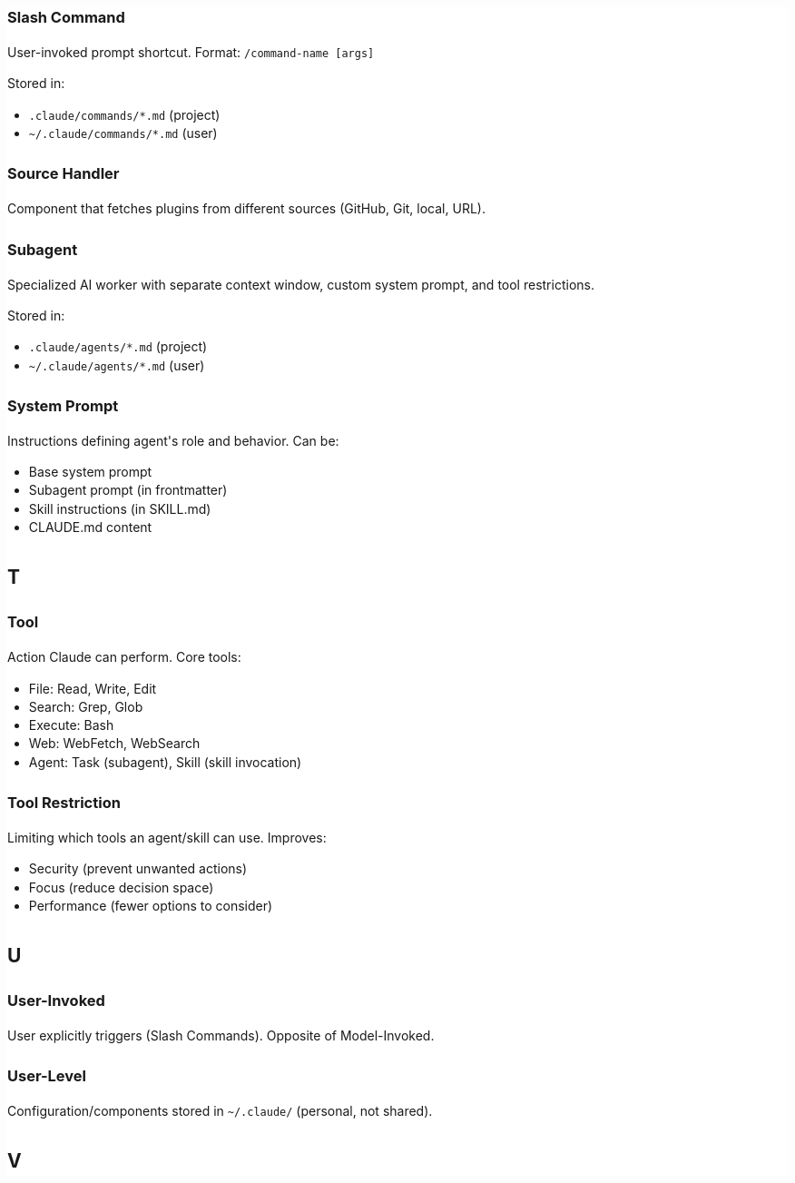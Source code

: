 ### Slash Command
User-invoked prompt shortcut. Format: `/command-name [args]`

Stored in:
- `.claude/commands/*.md` (project)
- `~/.claude/commands/*.md` (user)

### Source Handler
Component that fetches plugins from different sources (GitHub, Git, local, URL).

### Subagent
Specialized AI worker with separate context window, custom system prompt, and tool restrictions.

Stored in:
- `.claude/agents/*.md` (project)
- `~/.claude/agents/*.md` (user)

### System Prompt
Instructions defining agent's role and behavior. Can be:
- Base system prompt
- Subagent prompt (in frontmatter)
- Skill instructions (in SKILL.md)
- CLAUDE.md content

## T

### Tool
Action Claude can perform. Core tools:
- File: Read, Write, Edit
- Search: Grep, Glob
- Execute: Bash
- Web: WebFetch, WebSearch
- Agent: Task (subagent), Skill (skill invocation)

### Tool Restriction
Limiting which tools an agent/skill can use. Improves:
- Security (prevent unwanted actions)
- Focus (reduce decision space)
- Performance (fewer options to consider)

## U

### User-Invoked
User explicitly triggers (Slash Commands). Opposite of Model-Invoked.

### User-Level
Configuration/components stored in `~/.claude/` (personal, not shared).

## V
